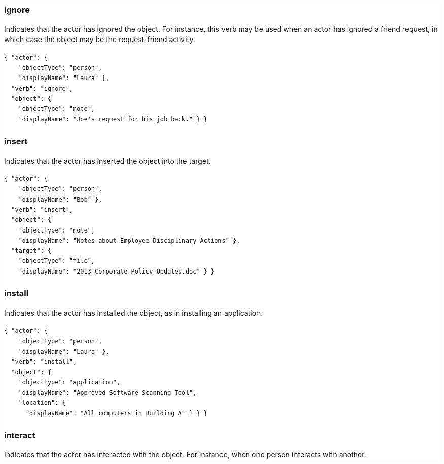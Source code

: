 
### ignore

Indicates that the actor has ignored the object. For instance, this verb may be used when an actor has ignored a friend request, in which case the object may be the request-friend activity.

```
{ "actor": {
    "objectType": "person", 
    "displayName": "Laura" },
  "verb": "ignore",
  "object": {
    "objectType": "note",
    "displayName": "Joe's request for his job back." } }
```


### insert

Indicates that the actor has inserted the object into the target.

```
{ "actor": {
    "objectType": "person", 
    "displayName": "Bob" },
  "verb": "insert",
  "object": {
    "objectType": "note",
    "displayName": "Notes about Employee Disciplinary Actions" },
  "target": {
    "objectType": "file",
    "displayName": "2013 Corporate Policy Updates.doc" } }
```


### install

Indicates that the actor has installed the object, as in installing an application.

```
{ "actor": {
    "objectType": "person", 
    "displayName": "Laura" },
  "verb": "install",
  "object": {
    "objectType": "application",
    "displayName": "Approved Software Scanning Tool",
    "location": {
      "displayName": "All computers in Building A" } } }
```


### interact

Indicates that the actor has interacted with the object. For instance, when one person interacts with another.
